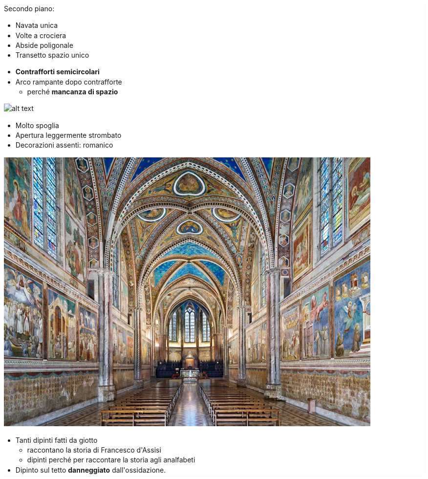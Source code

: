 Secondo piano:
- Navata unica
- Volte a crociera
- Abside poligonale
- Transetto spazio unico

![alt text](https://www.sanfrancescoassisi.org/html/ita/include/getImgStd.php?idNews=373&zone=WEBluoghiPhoto&caid=idRif)

- **Contrafforti semicircolari**
- Arco rampante dopo contrafforte
  - perché **mancanza di spazio**

![alt text](https://dynamic-media-cdn.tripadvisor.com/media/photo-o/09/23/32/1e/basilica-di-san-francesco.jpg?w=1200&h=-1&s=1)

- Molto spoglia
- Apertura leggermente strombato
- Decorazioni assenti: romanico

![alt text](images/interno-basilica-d'assisi.png)

- Tanti dipinti fatti da giotto
  - raccontano la storia di Francesco d'Assisi
  - dipinti perché per raccontare la storia agli analfabeti
- Dipinto sul tetto **danneggiato** dall'ossidazione.
